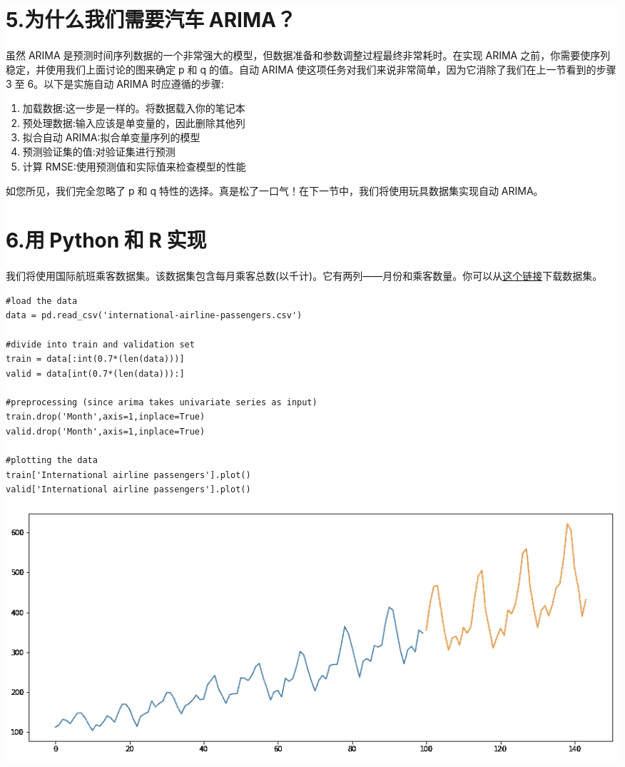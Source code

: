 # 5.为什么我们需要汽车 ARIMA？

虽然 ARIMA 是预测时间序列数据的一个非常强大的模型，但数据准备和参数调整过程最终非常耗时。在实现 ARIMA 之前，你需要使序列稳定，并使用我们上面讨论的图来确定 p 和 q 的值。自动 ARIMA 使这项任务对我们来说非常简单，因为它消除了我们在上一节看到的步骤 3 至 6。以下是实施自动 ARIMA 时应遵循的步骤:

1.  加载数据:这一步是一样的。将数据载入你的笔记本
2.  预处理数据:输入应该是单变量的，因此删除其他列
3.  拟合自动 ARIMA:拟合单变量序列的模型
4.  预测验证集的值:对验证集进行预测
5.  计算 RMSE:使用预测值和实际值来检查模型的性能

如您所见，我们完全忽略了 p 和 q 特性的选择。真是松了一口气！在下一节中，我们将使用玩具数据集实现自动 ARIMA。

# 6.用 Python 和 R 实现

我们将使用国际航班乘客数据集。该数据集包含每月乘客总数(以千计)。它有两列——月份和乘客数量。你可以从[这个链接](https://datamarket.com/data/set/22u3/international-airline-passengers-monthly-totals-in-thousands-jan-49-dec-60#!ds=22u3&display=line)下载数据集。

```
#load the data
data = pd.read_csv('international-airline-passengers.csv')

#divide into train and validation set
train = data[:int(0.7*(len(data)))]
valid = data[int(0.7*(len(data))):]

#preprocessing (since arima takes univariate series as input)
train.drop('Month',axis=1,inplace=True)
valid.drop('Month',axis=1,inplace=True)

#plotting the data
train['International airline passengers'].plot()
valid['International airline passengers'].plot()
```

![](img/302cc686b6a6ebedeb8504f3de3dc3b1.png)
